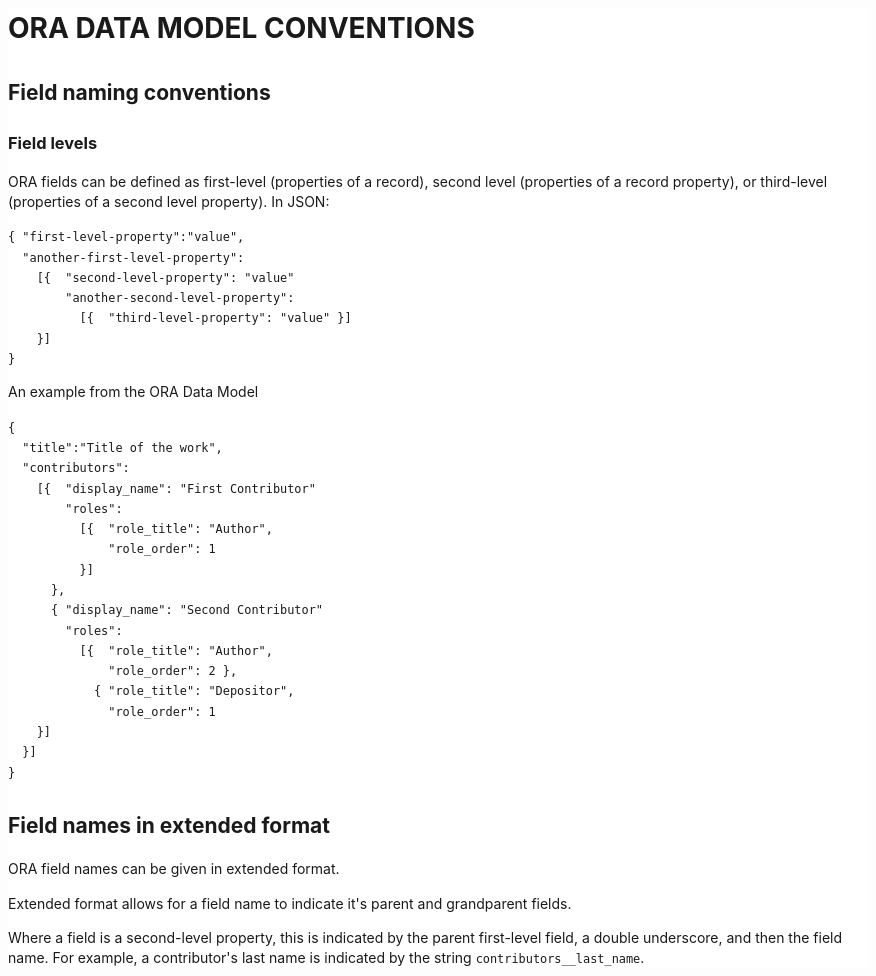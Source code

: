 ORA DATA MODEL CONVENTIONS
==========================

## Field naming conventions

### Field levels

ORA fields can be defined as first-level (properties of a record), second level (properties of a record property),
or third-level (properties of a second level property). In JSON:

```
{ "first-level-property":"value",
  "another-first-level-property": 
    [{  "second-level-property": "value"
        "another-second-level-property": 
          [{  "third-level-property": "value" }]
    }]
}
```

An example from the ORA Data Model

```
{ 
  "title":"Title of the work",
  "contributors": 
    [{  "display_name": "First Contributor"
        "roles": 
          [{  "role_title": "Author",
              "role_order": 1 
          }]
      },
      { "display_name": "Second Contributor"
        "roles": 
          [{  "role_title": "Author",
              "role_order": 2 },
            { "role_title": "Depositor",
              "role_order": 1
    }]
  }]
}
```

## Field names in extended format

ORA field names can be given in extended format.

Extended format allows for a field name to indicate it's parent and grandparent fields.

Where a field is a second-level property, this is indicated by the parent first-level field,
a double underscore, and then the field name. For example, a contributor's last name
is indicated by the string `contributors__last_name`.
